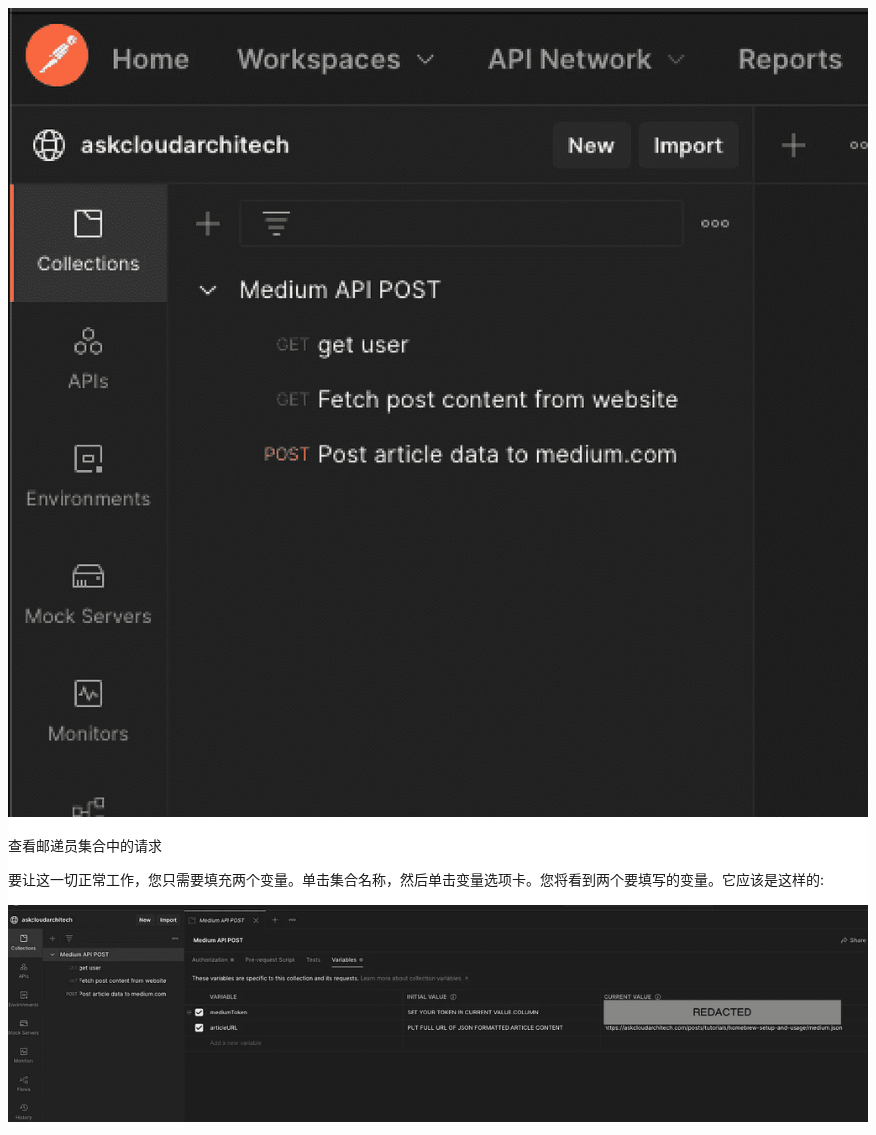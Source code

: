 ![](img/e49a4266c9f798d6f580a1c6861c846e.png)

查看邮递员集合中的请求

要让这一切正常工作，您只需要填充两个变量。单击集合名称，然后单击变量选项卡。您将看到两个要填写的变量。它应该是这样的:

![](img/59246717bf7fec14a8628aed75cd1a6b.png)
